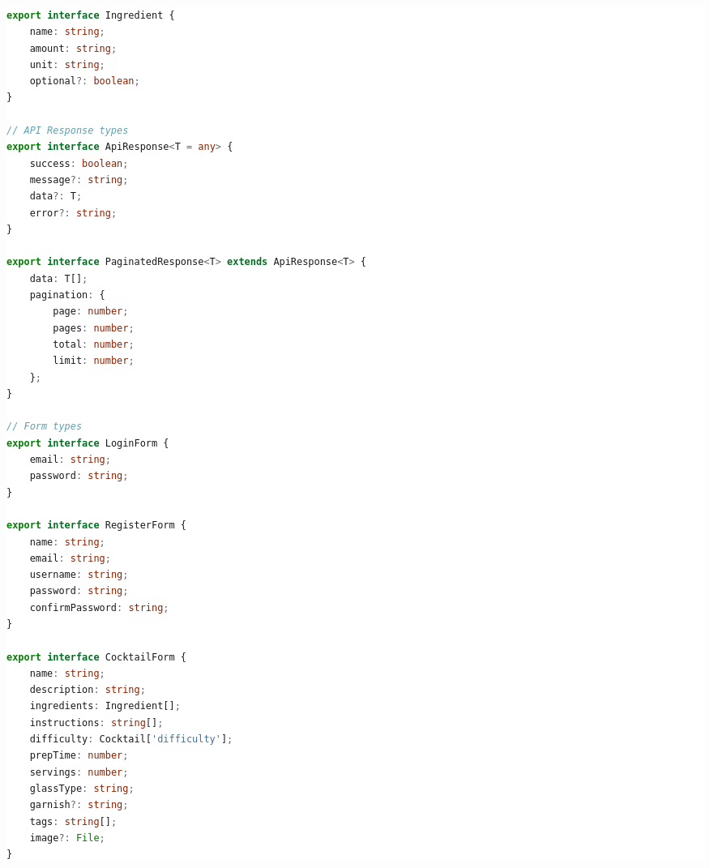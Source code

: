 ```typescript
export interface Ingredient {
	name: string;
	amount: string;
	unit: string;
	optional?: boolean;
}

// API Response types
export interface ApiResponse<T = any> {
	success: boolean;
	message?: string;
	data?: T;
	error?: string;
}

export interface PaginatedResponse<T> extends ApiResponse<T> {
	data: T[];
	pagination: {
		page: number;
		pages: number;
		total: number;
		limit: number;
	};
}

// Form types
export interface LoginForm {
	email: string;
	password: string;
}

export interface RegisterForm {
	name: string;
	email: string;
	username: string;
	password: string;
	confirmPassword: string;
}

export interface CocktailForm {
	name: string;
	description: string;
	ingredients: Ingredient[];
	instructions: string[];
	difficulty: Cocktail['difficulty'];
	prepTime: number;
	servings: number;
	glassType: string;
	garnish?: string;
	tags: string[];
	image?: File;
}
```
